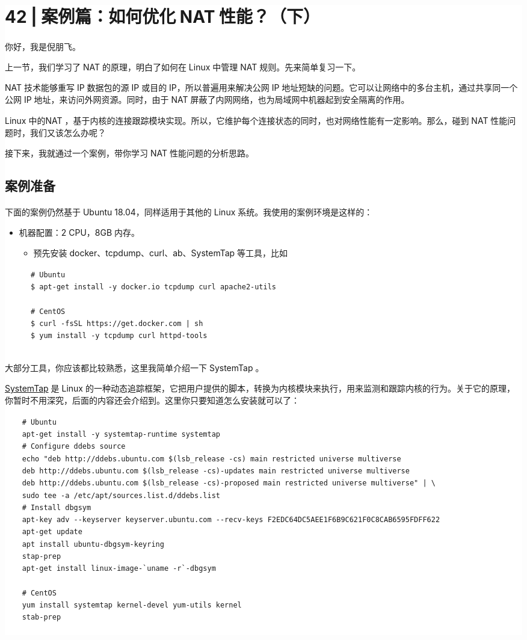 # 42 | 案例篇：如何优化 NAT 性能？（下）
你好，我是倪朋飞。

上一节，我们学习了 NAT 的原理，明白了如何在 Linux 中管理 NAT 规则。先来简单复习一下。

NAT 技术能够重写 IP 数据包的源 IP 或目的 IP，所以普遍用来解决公网 IP 地址短缺的问题。它可以让网络中的多台主机，通过共享同一个公网 IP 地址，来访问外网资源。同时，由于 NAT 屏蔽了内网网络，也为局域网中机器起到安全隔离的作用。

Linux 中的NAT ，基于内核的连接跟踪模块实现。所以，它维护每个连接状态的同时，也对网络性能有一定影响。那么，碰到 NAT 性能问题时，我们又该怎么办呢？

接下来，我就通过一个案例，带你学习 NAT 性能问题的分析思路。

## 案例准备

下面的案例仍然基于 Ubuntu 18.04，同样适用于其他的 Linux 系统。我使用的案例环境是这样的：

* 机器配置：2 CPU，8GB 内存。

  * 预先安装 docker、tcpdump、curl、ab、SystemTap 等工具，比如

```
      # Ubuntu
      $ apt-get install -y docker.io tcpdump curl apache2-utils
      
      # CentOS
      $ curl -fsSL https://get.docker.com | sh
      $ yum install -y tcpdump curl httpd-tools
    

```

大部分工具，你应该都比较熟悉，这里我简单介绍一下 SystemTap 。

[SystemTap](https://sourceware.org/systemtap/) 是 Linux 的一种动态追踪框架，它把用户提供的脚本，转换为内核模块来执行，用来监测和跟踪内核的行为。关于它的原理，你暂时不用深究，后面的内容还会介绍到。这里你只要知道怎么安装就可以了：



```
    # Ubuntu
    apt-get install -y systemtap-runtime systemtap
    # Configure ddebs source
    echo "deb http://ddebs.ubuntu.com $(lsb_release -cs) main restricted universe multiverse
    deb http://ddebs.ubuntu.com $(lsb_release -cs)-updates main restricted universe multiverse
    deb http://ddebs.ubuntu.com $(lsb_release -cs)-proposed main restricted universe multiverse" | \
    sudo tee -a /etc/apt/sources.list.d/ddebs.list
    # Install dbgsym
    apt-key adv --keyserver keyserver.ubuntu.com --recv-keys F2EDC64DC5AEE1F6B9C621F0C8CAB6595FDFF622
    apt-get update
    apt install ubuntu-dbgsym-keyring
    stap-prep
    apt-get install linux-image-`uname -r`-dbgsym
    
    # CentOS
    yum install systemtap kernel-devel yum-utils kernel
    stab-prep
    

```
